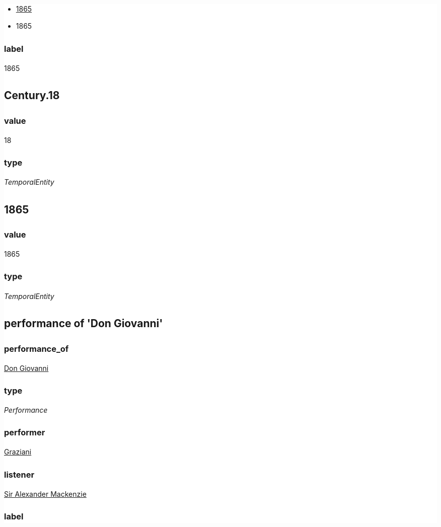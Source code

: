  - [1865](#1865)

 - 1865

### label


1865

## Century.18

### value


18

### type


*TemporalEntity*

## 1865

### value


1865

### type


*TemporalEntity*

## performance of 'Don Giovanni'

### performance_of


[Don Giovanni](#Don-Giovanni)

### type


*Performance*

### performer


[Graziani](#Graziani)

### listener


[Sir Alexander Mackenzie](#Sir-Alexander-Mackenzie)

### label
